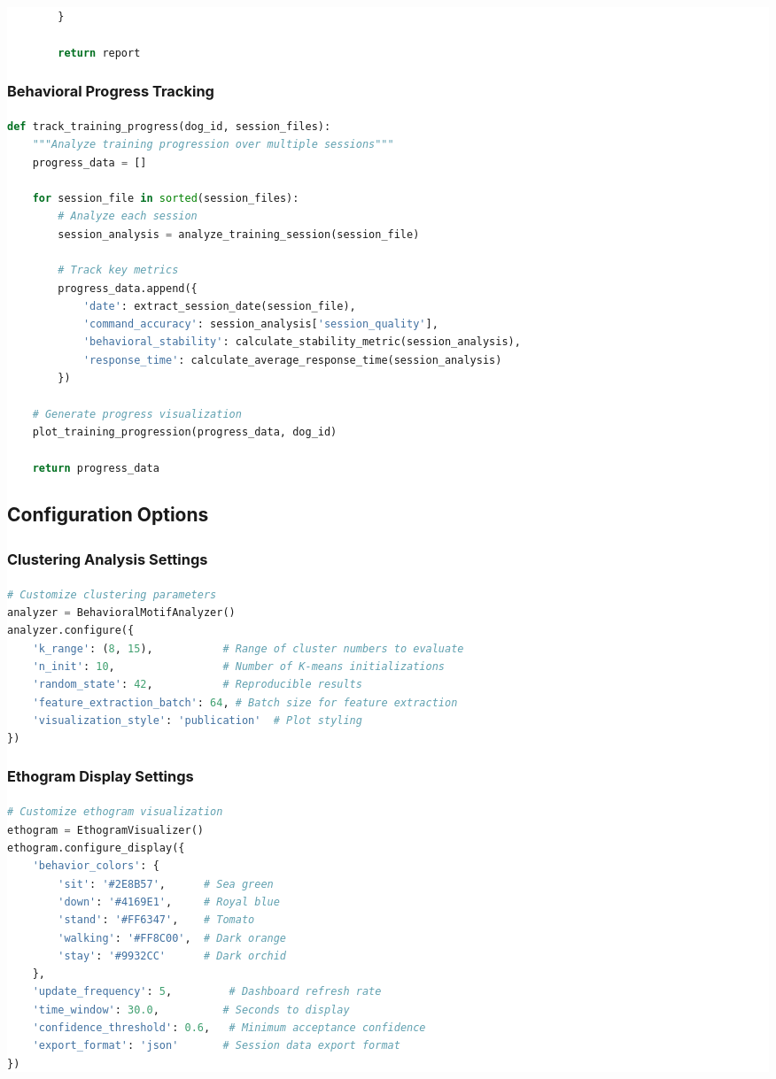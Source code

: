 ```python
        }
        
        return report
```

### Behavioral Progress Tracking

```python
def track_training_progress(dog_id, session_files):
    """Analyze training progression over multiple sessions"""
    progress_data = []
    
    for session_file in sorted(session_files):
        # Analyze each session
        session_analysis = analyze_training_session(session_file)
        
        # Track key metrics
        progress_data.append({
            'date': extract_session_date(session_file),
            'command_accuracy': session_analysis['session_quality'],
            'behavioral_stability': calculate_stability_metric(session_analysis),
            'response_time': calculate_average_response_time(session_analysis)
        })
    
    # Generate progress visualization
    plot_training_progression(progress_data, dog_id)
    
    return progress_data
```

## Configuration Options

### Clustering Analysis Settings

```python
# Customize clustering parameters
analyzer = BehavioralMotifAnalyzer()
analyzer.configure({
    'k_range': (8, 15),           # Range of cluster numbers to evaluate
    'n_init': 10,                 # Number of K-means initializations
    'random_state': 42,           # Reproducible results
    'feature_extraction_batch': 64, # Batch size for feature extraction
    'visualization_style': 'publication'  # Plot styling
})
```

### Ethogram Display Settings

```python
# Customize ethogram visualization
ethogram = EthogramVisualizer()
ethogram.configure_display({
    'behavior_colors': {
        'sit': '#2E8B57',      # Sea green
        'down': '#4169E1',     # Royal blue
        'stand': '#FF6347',    # Tomato
        'walking': '#FF8C00',  # Dark orange
        'stay': '#9932CC'      # Dark orchid
    },
    'update_frequency': 5,         # Dashboard refresh rate
    'time_window': 30.0,          # Seconds to display
    'confidence_threshold': 0.6,   # Minimum acceptance confidence
    'export_format': 'json'       # Session data export format
})
```